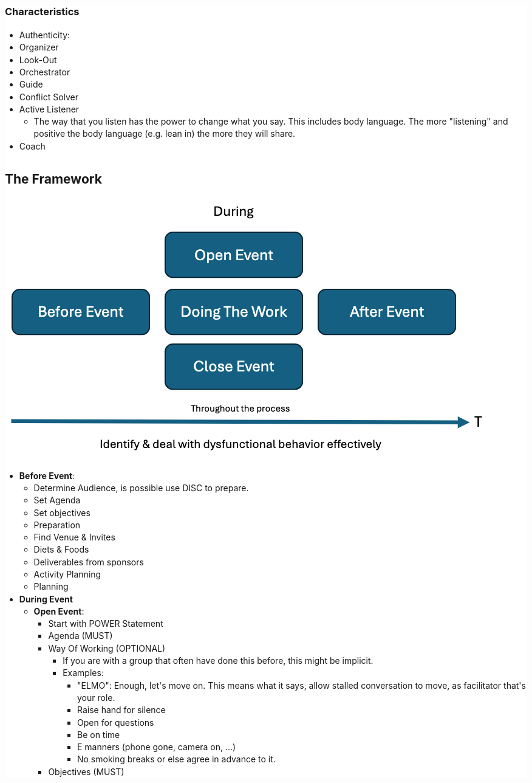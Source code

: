 ### Characteristics

* Authenticity:
* Organizer
* Look-Out
* Orchestrator
* Guide
* Conflict Solver
* Active Listener
     * The way that you listen has the power to change what you say. This includes body language. The more "listening" and positive the body language (e.g. lean in) the more they will share.
* Coach

## The Framework
![theframework](assets/theframework.png)

* **Before Event**:
    * Determine Audience, is possible use DISC to prepare.
    * Set Agenda
    * Set objectives
    * Preparation
    * Find Venue & Invites
    * Diets & Foods
    * Deliverables from sponsors
    * Activity Planning
    * Planning
* **During Event**
    * **Open Event**:
        * Start with POWER Statement
        * Agenda (MUST)
        * Way Of Working (OPTIONAL)
            * If you are with a group that often have done this before, this might be implicit.
            * Examples:
                * "ELMO": Enough, let's move on. This means what it says, allow stalled conversation to move, as facilitator that's your role.
                * Raise hand for silence
                * Open for questions
                * Be on time
                * E manners (phone gone, camera on, ...)
                * No smoking breaks or else agree in advance to it.
        * Objectives (MUST)